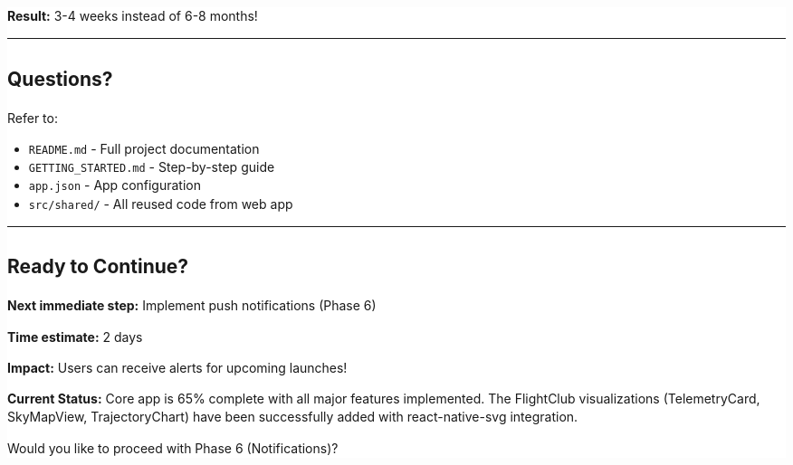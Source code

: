 **Result:** 3-4 weeks instead of 6-8 months!

---

## Questions?

Refer to:
- `README.md` - Full project documentation
- `GETTING_STARTED.md` - Step-by-step guide
- `app.json` - App configuration
- `src/shared/` - All reused code from web app

---

## Ready to Continue?

**Next immediate step:** Implement push notifications (Phase 6)

**Time estimate:** 2 days

**Impact:** Users can receive alerts for upcoming launches!

**Current Status:** Core app is 65% complete with all major features implemented. The FlightClub visualizations (TelemetryCard, SkyMapView, TrajectoryChart) have been successfully added with react-native-svg integration.

Would you like to proceed with Phase 6 (Notifications)?
